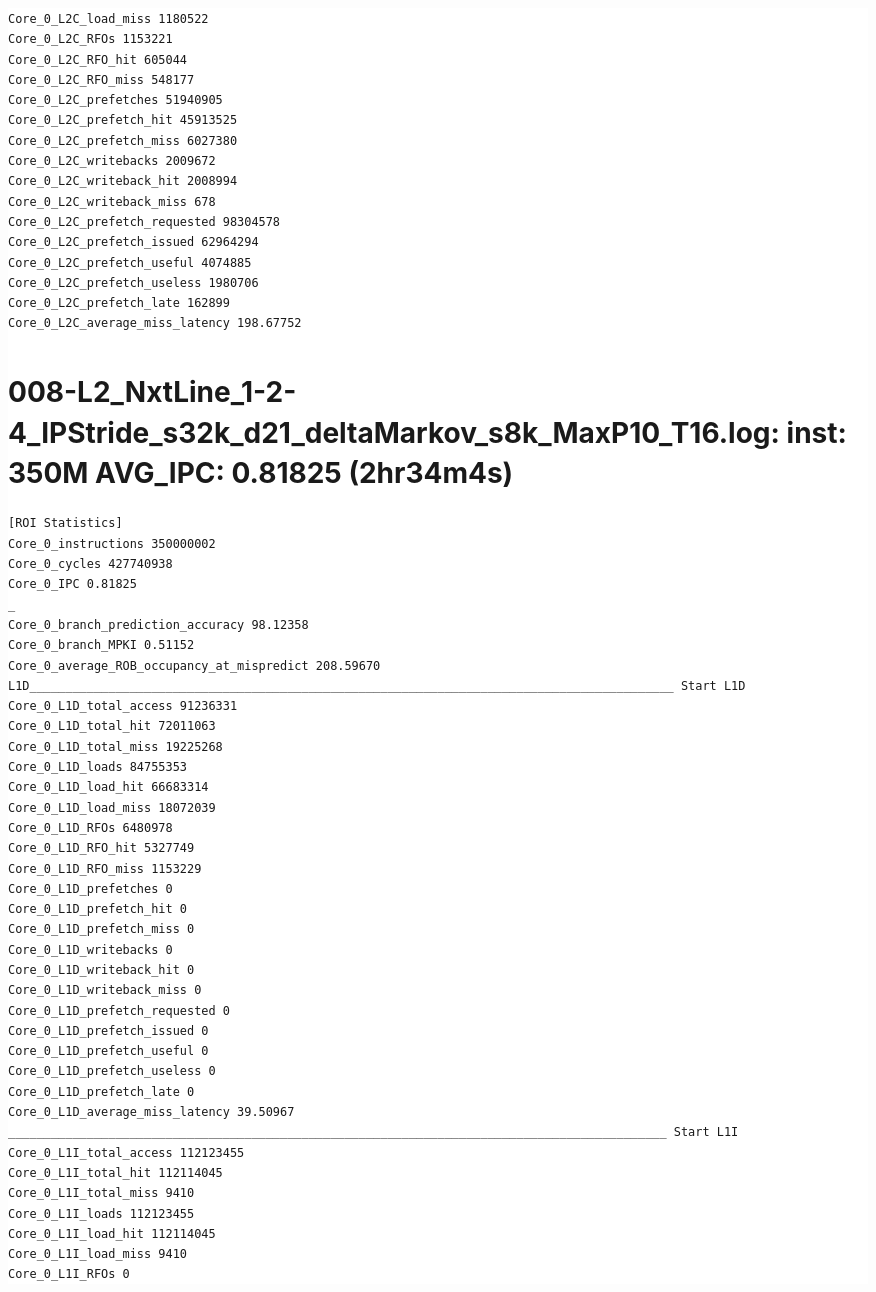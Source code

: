     Core_0_L2C_load_miss 1180522
    Core_0_L2C_RFOs 1153221
    Core_0_L2C_RFO_hit 605044
    Core_0_L2C_RFO_miss 548177
    Core_0_L2C_prefetches 51940905
    Core_0_L2C_prefetch_hit 45913525
    Core_0_L2C_prefetch_miss 6027380
    Core_0_L2C_writebacks 2009672
    Core_0_L2C_writeback_hit 2008994
    Core_0_L2C_writeback_miss 678
    Core_0_L2C_prefetch_requested 98304578
    Core_0_L2C_prefetch_issued 62964294
    Core_0_L2C_prefetch_useful 4074885
    Core_0_L2C_prefetch_useless 1980706
    Core_0_L2C_prefetch_late 162899
    Core_0_L2C_average_miss_latency 198.67752








# 008-L2_NxtLine_1-2-4_IPStride_s32k_d21_deltaMarkov_s8k_MaxP10_T16.log: inst: 350M AVG_IPC: 0.81825 (2hr34m4s) 
    [ROI Statistics]
    Core_0_instructions 350000002
    Core_0_cycles 427740938
    Core_0_IPC 0.81825
    _
    Core_0_branch_prediction_accuracy 98.12358
    Core_0_branch_MPKI 0.51152
    Core_0_average_ROB_occupancy_at_mispredict 208.59670
    L1D__________________________________________________________________________________________ Start L1D 
    Core_0_L1D_total_access 91236331
    Core_0_L1D_total_hit 72011063
    Core_0_L1D_total_miss 19225268
    Core_0_L1D_loads 84755353
    Core_0_L1D_load_hit 66683314
    Core_0_L1D_load_miss 18072039
    Core_0_L1D_RFOs 6480978
    Core_0_L1D_RFO_hit 5327749
    Core_0_L1D_RFO_miss 1153229
    Core_0_L1D_prefetches 0
    Core_0_L1D_prefetch_hit 0
    Core_0_L1D_prefetch_miss 0
    Core_0_L1D_writebacks 0
    Core_0_L1D_writeback_hit 0
    Core_0_L1D_writeback_miss 0
    Core_0_L1D_prefetch_requested 0
    Core_0_L1D_prefetch_issued 0
    Core_0_L1D_prefetch_useful 0
    Core_0_L1D_prefetch_useless 0
    Core_0_L1D_prefetch_late 0
    Core_0_L1D_average_miss_latency 39.50967
    ____________________________________________________________________________________________ Start L1I
    Core_0_L1I_total_access 112123455
    Core_0_L1I_total_hit 112114045
    Core_0_L1I_total_miss 9410
    Core_0_L1I_loads 112123455
    Core_0_L1I_load_hit 112114045
    Core_0_L1I_load_miss 9410
    Core_0_L1I_RFOs 0